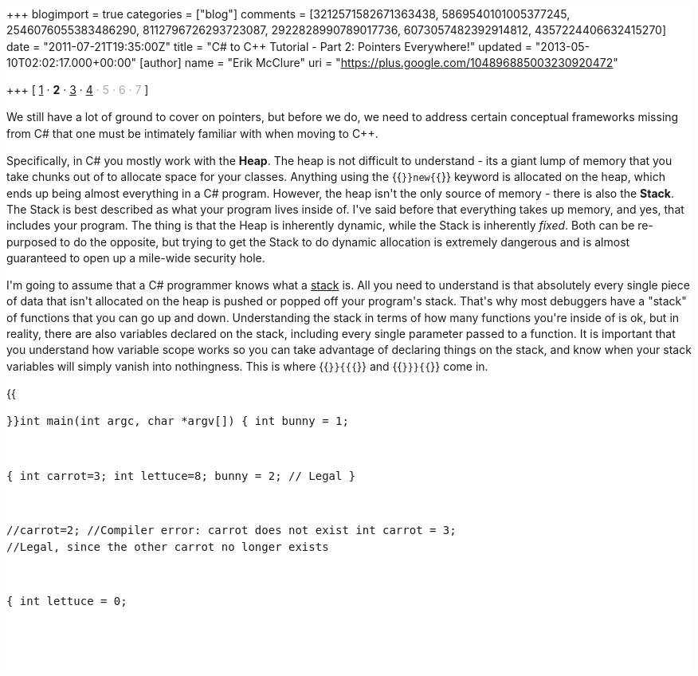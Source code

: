+++
blogimport = true
categories = ["blog"]
comments = [3212571582671363438, 5869540101005377245, 2546076055383486290, 8112796726293723087, 2922828990789017736, 6073057482392914812, 4357224406632415270]
date = "2011-07-21T19:35:00Z"
title = "C# to C++ Tutorial - Part 2: Pointers Everywhere!"
updated = "2013-05-10T02:02:17.000+00:00"
[author]
name = "Erik McClure"
uri = "https://plus.google.com/104896885003230920472"

+++
[ [1](http://blackhole12.blogspot.com/2011/07/c-to-c-tutorial-part-1-basics-of-syntax.html) &middot; **2** &middot; [3](http://blackhole12.blogspot.com/2011/09/c-to-c-tutorial-part-3-classes-and.html) &middot; [4](http://blackhole12.blogspot.com/2012/10/c-to-c-tutorial-part-4-operator-overload.html) <span style="color:#aaa;">&middot; 5 &middot; 6 &middot; 7</span> ]

We still have a lot of ground to cover on pointers, but before we do, we need to address certain conceptual frameworks missing from C# that one must be intimately familiar with when moving to C++.

Specifically, in C# you mostly work with the **Heap**. The heap is not difficult to understand - its a giant lump of memory that you take chunks out of to allocate space for your classes. Anything using the {{<code>}}new{{</code>}} keyword is allocated on the heap, which ends up being almost everything in a C# program. However, the heap isn't the only source of memory - there is also the **Stack**. The Stack is best described as what your program lives inside of. I've said before that everything takes up memory, and yes, that includes your program. The thing is that the Heap is inherently dynamic, while the Stack is inherently *fixed*. Both can be re-purposed to do the opposite, but trying to get the Stack to do dynamic allocation is extremely dangerous and is almost guaranteed to open up a mile-wide security hole. 

I'm going to assume that a C# programmer knows what a [stack](http://en.wikipedia.org/wiki/Stack_(data_structure)) is. All you need to understand is that absolutely every single piece of data that isn't allocated on the heap is pushed or popped off your program's stack. That's why most debuggers have a "stack" of functions that you can go up and down. Understanding the stack in terms of how many functions you're inside of is ok, but in reality, there are also variables declared on the stack, including every single parameter passed to a function. It is important that you understand how variable scope works so you can take advantage of declaring things on the stack, and know when your stack variables will simply vanish into nothingness. This is where {{<code>}}{{{</code>}} and {{<code>}}}{{</code>}} come in.

{{<pre cpp>}}int main(int argc, char *argv[])
{
  int bunny = 1;
  
  {
    int carrot=3;
    int lettuce=8;
    bunny = 2; // Legal
  }

  //carrot=2; //Compiler error: carrot does not exist
  int carrot = 3; //Legal, since the other carrot no longer exists
  
  {
    int lettuce = 0;
